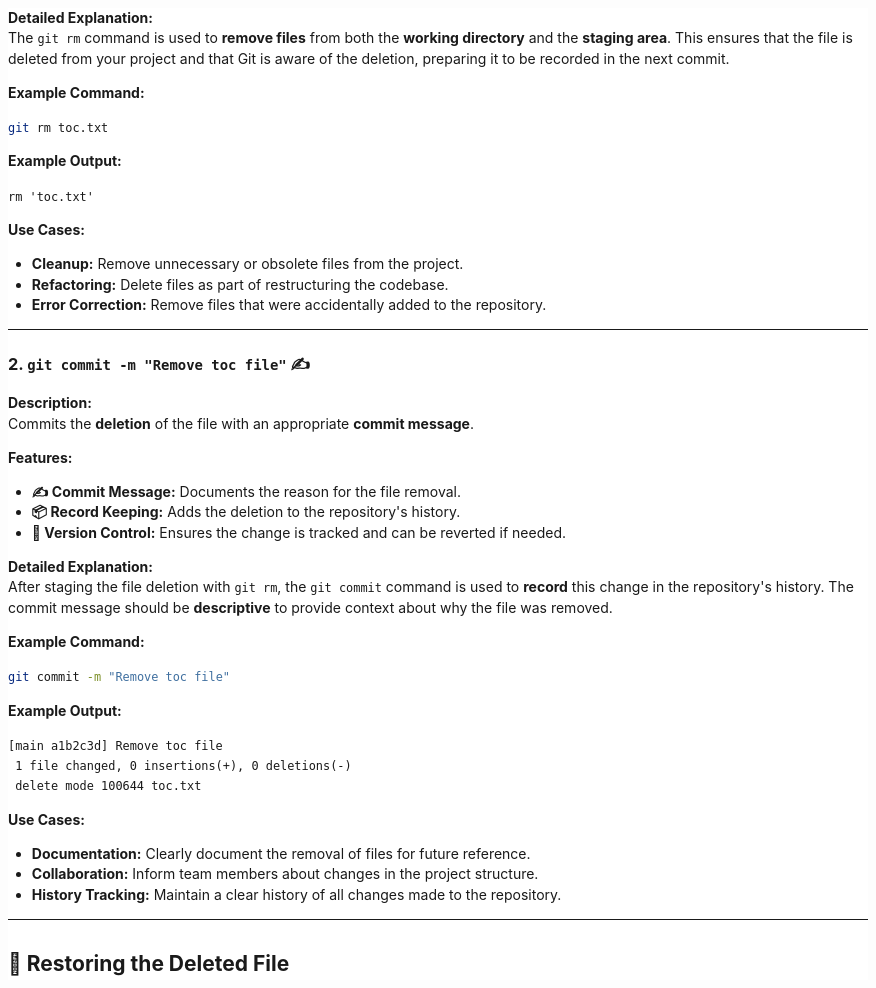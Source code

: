 **Detailed Explanation:**  
The `git rm` command is used to **remove files** from both the **working directory** and the **staging area**. This ensures that the file is deleted from your project and that Git is aware of the deletion, preparing it to be recorded in the next commit.

**Example Command:**
```bash
git rm toc.txt
```

**Example Output:**
```
rm 'toc.txt'
```

**Use Cases:**
- **Cleanup:** Remove unnecessary or obsolete files from the project.
- **Refactoring:** Delete files as part of restructuring the codebase.
- **Error Correction:** Remove files that were accidentally added to the repository.

---

### 2. `git commit -m "Remove toc file"` ✍️

**Description:**  
Commits the **deletion** of the file with an appropriate **commit message**.

**Features:**
- **✍️ Commit Message:** Documents the reason for the file removal.
- **📦 Record Keeping:** Adds the deletion to the repository's history.
- **🔄 Version Control:** Ensures the change is tracked and can be reverted if needed.

**Detailed Explanation:**  
After staging the file deletion with `git rm`, the `git commit` command is used to **record** this change in the repository's history. The commit message should be **descriptive** to provide context about why the file was removed.

**Example Command:**
```bash
git commit -m "Remove toc file"
```

**Example Output:**
```
[main a1b2c3d] Remove toc file
 1 file changed, 0 insertions(+), 0 deletions(-)
 delete mode 100644 toc.txt
```

**Use Cases:**
- **Documentation:** Clearly document the removal of files for future reference.
- **Collaboration:** Inform team members about changes in the project structure.
- **History Tracking:** Maintain a clear history of all changes made to the repository.

---

## 🔄 Restoring the Deleted File
